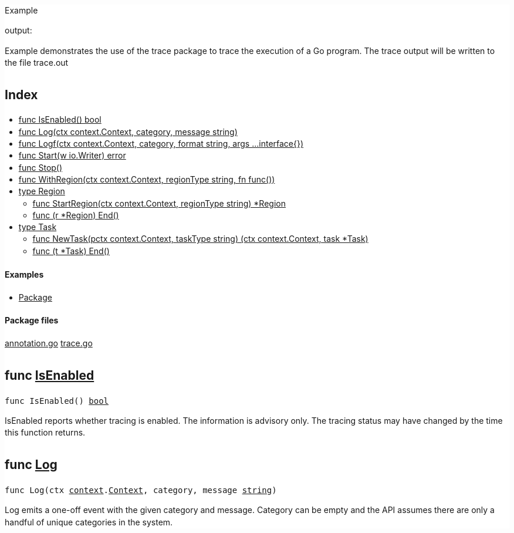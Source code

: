 
<a id="example_">Example</a>
```go
```

output:
```txt
```
<p>Example demonstrates the use of the trace package to trace
the execution of a Go program. The trace output will be
written to the file trace.out
</p>

## <a id="pkg-index">Index</a>
* [func IsEnabled() bool](#IsEnabled)
* [func Log(ctx context.Context, category, message string)](#Log)
* [func Logf(ctx context.Context, category, format string, args ...interface{})](#Logf)
* [func Start(w io.Writer) error](#Start)
* [func Stop()](#Stop)
* [func WithRegion(ctx context.Context, regionType string, fn func())](#WithRegion)
* [type Region](#Region)
  * [func StartRegion(ctx context.Context, regionType string) *Region](#StartRegion)
  * [func (r *Region) End()](#Region.End)
* [type Task](#Task)
  * [func NewTask(pctx context.Context, taskType string) (ctx context.Context, task *Task)](#NewTask)
  * [func (t *Task) End()](#Task.End)


#### <a id="pkg-examples">Examples</a>
* [Package](#example_)


#### <a id="pkg-files">Package files</a>
[annotation.go](https://golang.org/src/runtime/trace/annotation.go) [trace.go](https://golang.org/src/runtime/trace/trace.go) 






## <a id="IsEnabled">func</a> [IsEnabled](https://golang.org/src/runtime/trace/annotation.go?s=5752:5773#L167)
<pre>func IsEnabled() <a href="/pkg/builtin/#bool">bool</a></pre>
IsEnabled reports whether tracing is enabled.
The information is advisory only. The tracing status
may have changed by the time this function returns.



## <a id="Log">func</a> [Log](https://golang.org/src/runtime/trace/annotation.go?s=2863:2918#L81)
<pre>func Log(ctx <a href="/pkg/context/">context</a>.<a href="/pkg/context/#Context">Context</a>, category, message <a href="/pkg/builtin/#string">string</a>)</pre>
Log emits a one-off event with the given category and message.
Category can be empty and the API assumes there are only a handful of
unique categories in the system.
